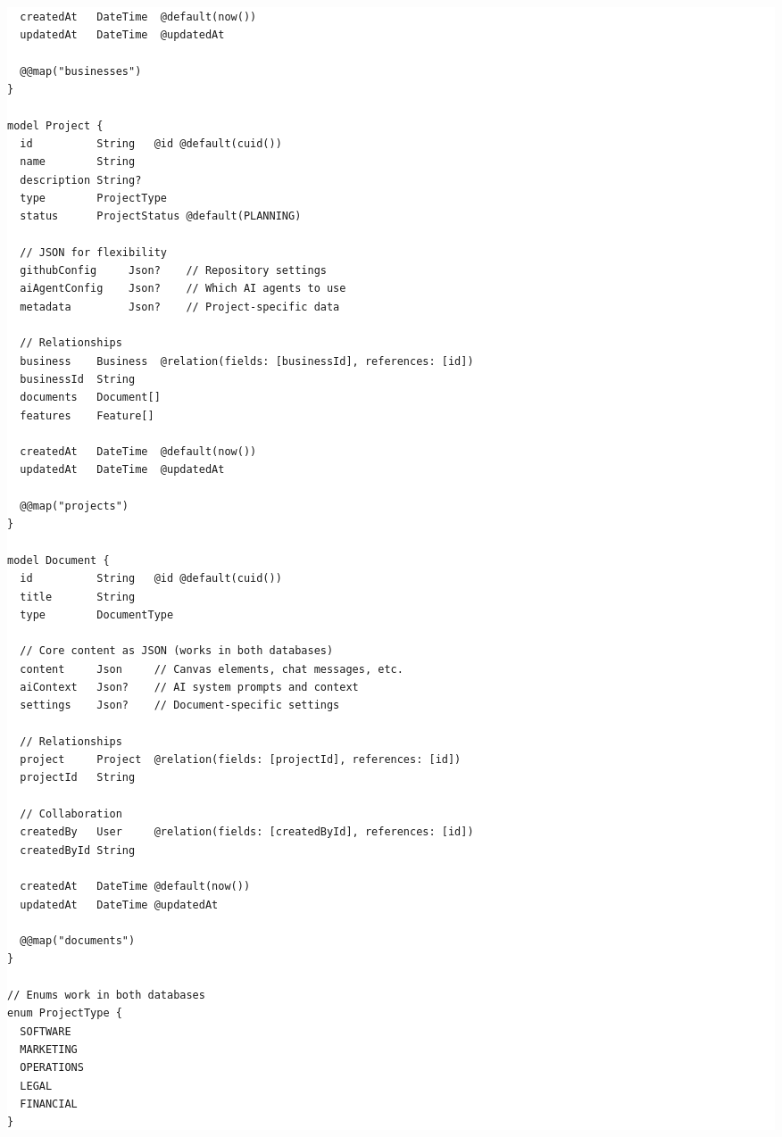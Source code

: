 ```prisma
  createdAt   DateTime  @default(now())
  updatedAt   DateTime  @updatedAt
  
  @@map("businesses")
}

model Project {
  id          String   @id @default(cuid())
  name        String
  description String?
  type        ProjectType
  status      ProjectStatus @default(PLANNING)
  
  // JSON for flexibility
  githubConfig     Json?    // Repository settings
  aiAgentConfig    Json?    // Which AI agents to use
  metadata         Json?    // Project-specific data
  
  // Relationships
  business    Business  @relation(fields: [businessId], references: [id])
  businessId  String
  documents   Document[]
  features    Feature[]
  
  createdAt   DateTime  @default(now())
  updatedAt   DateTime  @updatedAt
  
  @@map("projects")
}

model Document {
  id          String   @id @default(cuid())
  title       String
  type        DocumentType
  
  // Core content as JSON (works in both databases)
  content     Json     // Canvas elements, chat messages, etc.
  aiContext   Json?    // AI system prompts and context
  settings    Json?    // Document-specific settings
  
  // Relationships
  project     Project  @relation(fields: [projectId], references: [id])
  projectId   String
  
  // Collaboration
  createdBy   User     @relation(fields: [createdById], references: [id])
  createdById String
  
  createdAt   DateTime @default(now())
  updatedAt   DateTime @updatedAt
  
  @@map("documents")
}

// Enums work in both databases
enum ProjectType {
  SOFTWARE
  MARKETING
  OPERATIONS
  LEGAL
  FINANCIAL
}

```